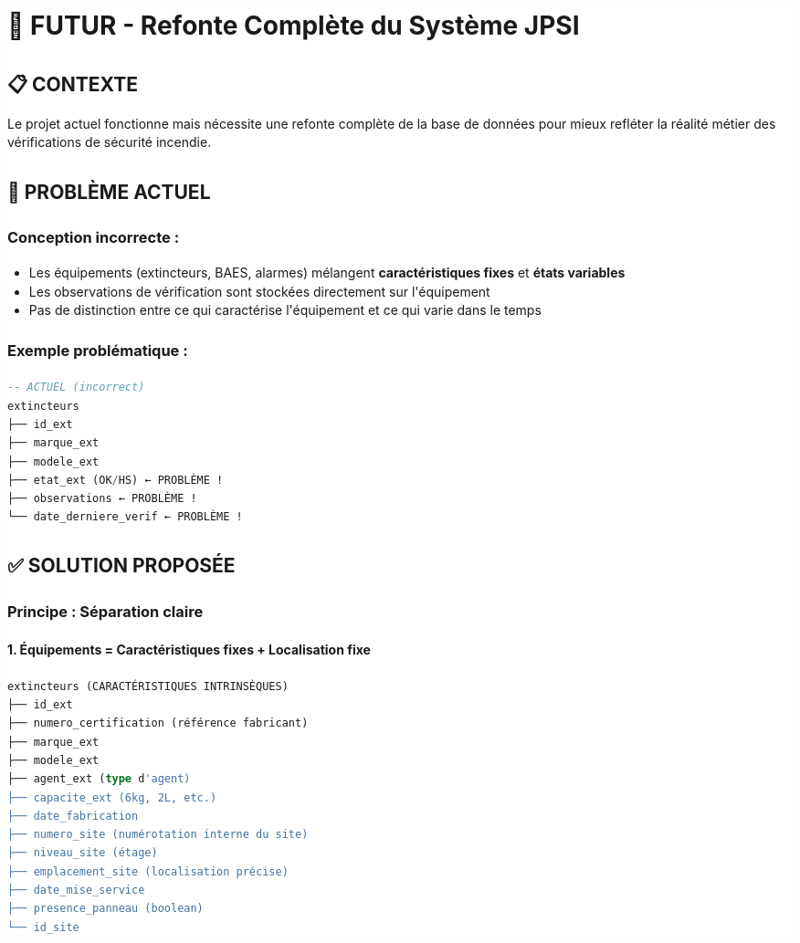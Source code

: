# 🚀 FUTUR - Refonte Complète du Système JPSI

## 📋 CONTEXTE

Le projet actuel fonctionne mais nécessite une refonte complète de la base de données pour mieux refléter la réalité métier des vérifications de sécurité incendie.

## 🎯 PROBLÈME ACTUEL

### **Conception incorrecte :**
- Les équipements (extincteurs, BAES, alarmes) mélangent **caractéristiques fixes** et **états variables**
- Les observations de vérification sont stockées directement sur l'équipement
- Pas de distinction entre ce qui caractérise l'équipement et ce qui varie dans le temps

### **Exemple problématique :**
```sql
-- ACTUEL (incorrect)
extincteurs
├── id_ext
├── marque_ext
├── modele_ext
├── etat_ext (OK/HS) ← PROBLÈME !
├── observations ← PROBLÈME !
└── date_derniere_verif ← PROBLÈME !
```

## ✅ SOLUTION PROPOSÉE

### **Principe : Séparation claire**

#### **1. Équipements = Caractéristiques fixes + Localisation fixe**
```sql
extincteurs (CARACTÉRISTIQUES INTRINSÈQUES)
├── id_ext
├── numero_certification (référence fabricant)
├── marque_ext
├── modele_ext
├── agent_ext (type d'agent)
├── capacite_ext (6kg, 2L, etc.)
├── date_fabrication
├── numero_site (numérotation interne du site)
├── niveau_site (étage)
├── emplacement_site (localisation précise)
├── date_mise_service
├── presence_panneau (boolean)
└── id_site
```
